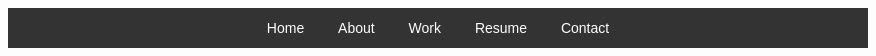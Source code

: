 <!DOCTYPE html>
<html lang="en">
<head>
    <meta charset="UTF-8">
    <meta name="viewport" content="width=device-width, initial-scale=1.0">
    <title>Miniar Dhaoui - Pharmacist</title>
    <style>
        body {
            font-family: Arial, sans-serif;
            margin: 0;
            padding: 0;
        }
        nav {
            background-color: #333;
            color: white;
            padding: 10px;
            text-align: center;
        }
        nav a {
            color: white;
            margin: 0 15px;
            text-decoration: none;
        }
        section {
            padding: 20px;
        }
        footer {
            background-color: #333;
            color: white;
            text-align: center;
            padding: 10px;
            position: fixed;
            width: 100%;
            bottom: 0;
        }
        table {
            width: 100%;
            border-collapse: collapse;
        }
        table, th, td {
            border: 1px solid black;
        }
        th, td {
            padding: 15px;
            text-align: left;
        }
    </style>
</head>
<body>
    <header>
        <nav>
            <a href="#home">Home</a>
            <a href="#about">About</a>
            <a href="#work">Work</a>
            <a href="#resume">Resume</a>
            <a href="#contact">Contact</a>
        </nav>
    </header>
